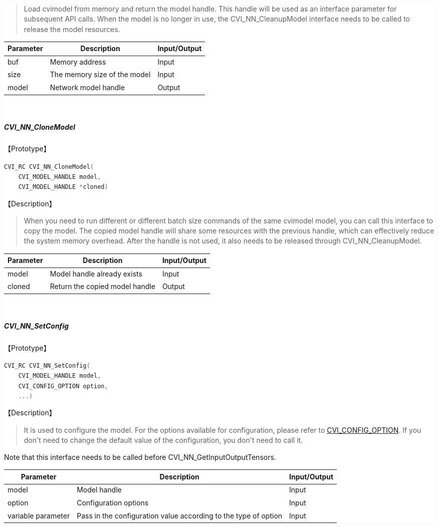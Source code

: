 > Load cvimodel from memory and return the model handle. This handle will be used as an interface parameter for subsequent API calls. When the model is no longer in use, the CVI_NN_CleanupModel interface needs to be called to release the model resources.

|  Parameter  |Description             |Input/Output|
|---------- |-------------|---|
|  buf      | Memory address | Input |
|  size     |  The memory size of the model  | Input |
|  model    | Network model handle | Output |

<br>

##### CVI_NN_CloneModel

【Prototype】
```c++
CVI_RC CVI_NN_CloneModel(
    CVI_MODEL_HANDLE model,
    CVI_MODEL_HANDLE *cloned)
```
【Description】

> When you need to run different or different batch size commands of the same cvimodel model, you can call this interface to copy the model. The copied model handle will share some resources with the previous handle, which can effectively reduce the system memory overhead. After the handle is not used, it also needs to be released through CVI_NN_CleanupModel.

|Parameter|Description|Input/Output|
|---|---|---|
|model     | Model handle already exists | Input |
|cloned    | Return the copied model handle | Output |

<br>

##### CVI_NN_SetConfig

【Prototype】
```c++
CVI_RC CVI_NN_SetConfig(
    CVI_MODEL_HANDLE model,
    CVI_CONFIG_OPTION option,
    ...)
```

【Description】

> It is used to configure the model. For the options available for configuration, please refer to [CVI_CONFIG_OPTION](#_CVI_CONFIG_OPTION). If you don't need to change the default value of the configuration, you don't need to call it.

Note that this interface needs to be called before CVI_NN_GetInputOutputTensors.

|Parameter|Description|Input/Output|
|---|---|---|
|model     | Model handle           | Input |
|option    | Configuration options  | Input |
|variable parameter      | Pass in the configuration value according to the type of option | Input |
